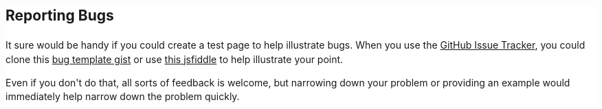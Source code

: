 
Reporting Bugs
--------------

It sure would be handy if you could create a test page to help illustrate bugs. When you use
the <a href="https://github.com/pixelmatrix/uniform/issues">GitHub Issue Tracker</a>, you could clone
this [bug template gist](https://gist.github.com/4328659) or use [this jsfiddle](http://jsfiddle.net/fidian/JNCFP/) to
help illustrate your point.

Even if you don't do that, all sorts of feedback is welcome, but narrowing down your problem or providing an example
would immediately help narrow down the problem quickly.
